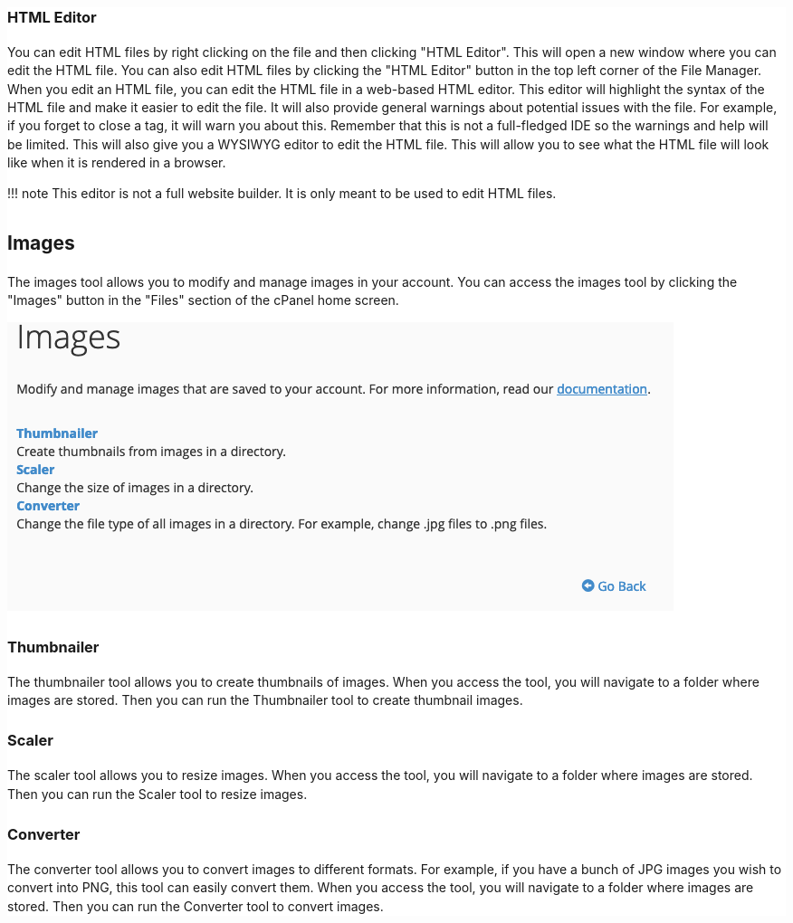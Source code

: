 ### HTML Editor

You can edit HTML files by right clicking on the file and then clicking "HTML Editor". This will open a new window where you can edit the HTML file. You can also edit HTML files by clicking the "HTML Editor" button in the top left corner of the File Manager. When you edit an HTML file, you can edit the HTML file in a web-based HTML editor. This editor will highlight the syntax of the HTML file and make it easier to edit the file. It will also provide general warnings about potential issues with the file. For example, if you forget to close a tag, it will warn you about this. Remember that this is not a full-fledged IDE so the warnings and help will be limited. This will also give you a WYSIWYG editor to edit the HTML file. This will allow you to see what the HTML file will look like when it is rendered in a browser.

!!! note
    This editor is not a full website builder. It is only meant to be used to edit HTML files.

## Images

The images tool allows you to modify and manage images in your account. You can access the images tool by clicking the "Images" button in the "Files" section of the cPanel home screen.

![Images](images/cpanel-files-images-1.png)

### Thumbnailer

The thumbnailer tool allows you to create thumbnails of images. When you access the tool, you will navigate to a folder where images are stored. Then you can run the Thumbnailer tool to create thumbnail images.

### Scaler

The scaler tool allows you to resize images. When you access the tool, you will navigate to a folder where images are stored. Then you can run the Scaler tool to resize images.

### Converter

The converter tool allows you to convert images to different formats. For example, if you have a bunch of JPG images you wish to convert into PNG, this tool can easily convert them. When you access the tool, you will navigate to a folder where images are stored. Then you can run the Converter tool to convert images.
